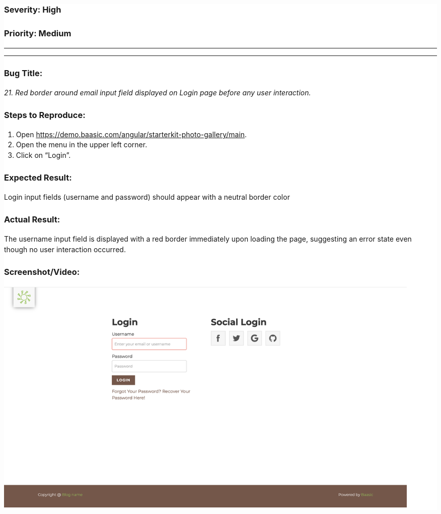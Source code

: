 

### **Severity:** High  
### **Priority:** Medium  

---
---

### **Bug Title:** 
*21. Red border around email input field displayed on Login page before any user interaction.* 



### **Steps to Reproduce:**
1. Open https://demo.baasic.com/angular/starterkit-photo-gallery/main.
2. Open the menu in the upper left corner.
3. Click on “Login”.


### **Expected Result:**  
Login input fields (username and password) should appear with a neutral border color

### **Actual Result:**  
The username input field is displayed with a red border immediately upon loading the page, suggesting an error state even though no user interaction occurred.


### **Screenshot/Video:**  
<img src="./images/login-bug.png" alt="Red border" width="800">
